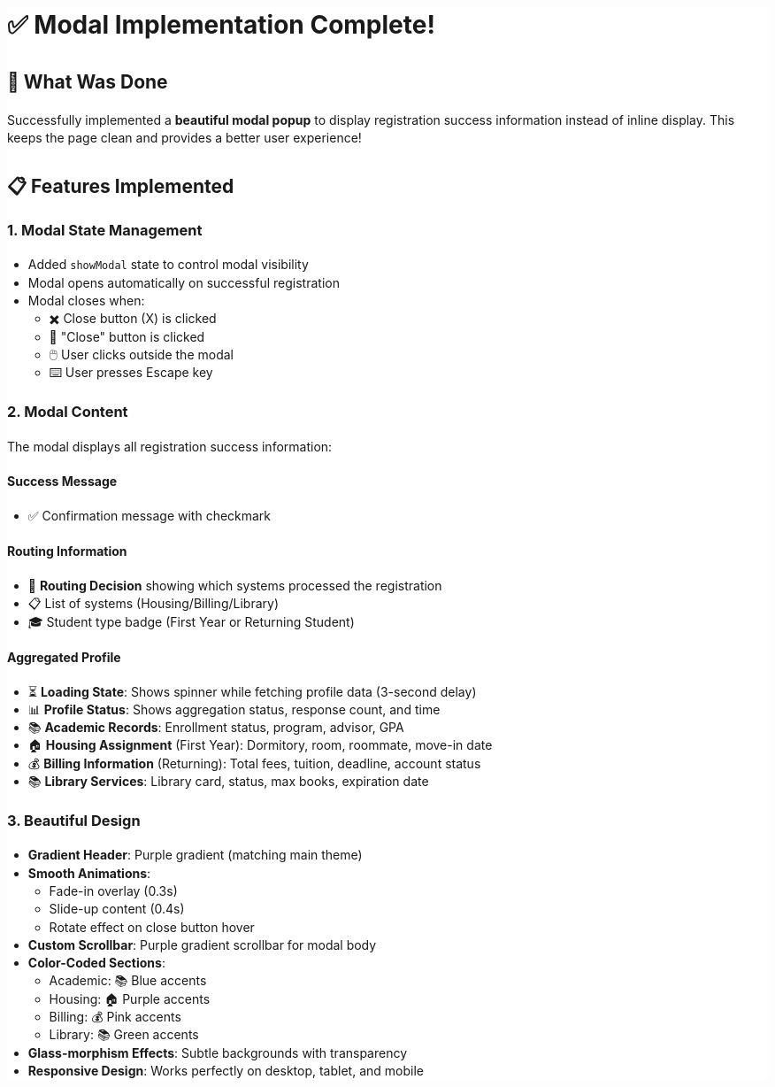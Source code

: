 # ✅ Modal Implementation Complete!

## 🎉 What Was Done

Successfully implemented a **beautiful modal popup** to display registration success information instead of inline display. This keeps the page clean and provides a better user experience!

## 📋 Features Implemented

### 1. **Modal State Management**
- Added `showModal` state to control modal visibility
- Modal opens automatically on successful registration
- Modal closes when:
  - ✖️ Close button (X) is clicked
  - 🔘 "Close" button is clicked
  - 🖱️ User clicks outside the modal
  - ⌨️ User presses Escape key

### 2. **Modal Content**
The modal displays all registration success information:

#### Success Message
- ✅ Confirmation message with checkmark

#### Routing Information
- 🔀 **Routing Decision** showing which systems processed the registration
- 📋 List of systems (Housing/Billing/Library)
- 🎓 Student type badge (First Year or Returning Student)

#### Aggregated Profile
- ⏳ **Loading State**: Shows spinner while fetching profile data (3-second delay)
- 📊 **Profile Status**: Shows aggregation status, response count, and time
- 📚 **Academic Records**: Enrollment status, program, advisor, GPA
- 🏠 **Housing Assignment** (First Year): Dormitory, room, roommate, move-in date
- 💰 **Billing Information** (Returning): Total fees, tuition, deadline, account status
- 📚 **Library Services**: Library card, status, max books, expiration date

### 3. **Beautiful Design**
- **Gradient Header**: Purple gradient (matching main theme)
- **Smooth Animations**: 
  - Fade-in overlay (0.3s)
  - Slide-up content (0.4s)
  - Rotate effect on close button hover
- **Custom Scrollbar**: Purple gradient scrollbar for modal body
- **Color-Coded Sections**:
  - Academic: 📚 Blue accents
  - Housing: 🏠 Purple accents
  - Billing: 💰 Pink accents
  - Library: 📚 Green accents
- **Glass-morphism Effects**: Subtle backgrounds with transparency
- **Responsive Design**: Works perfectly on desktop, tablet, and mobile
